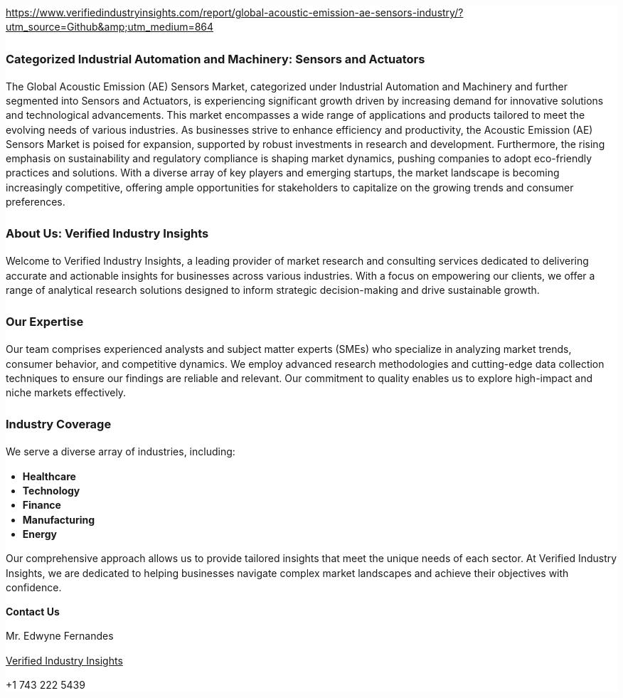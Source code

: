 </strong><a href="https://www.verifiedindustryinsights.com/report/global-acoustic-emission-ae-sensors-industry/?utm_source=Github&amp;utm_medium=864">https://www.verifiedindustryinsights.com/report/global-acoustic-emission-ae-sensors-industry/?utm_source=Github&amp;utm_medium=864</a>&nbsp;</p><h3>Categorized Industrial Automation and Machinery: Sensors and Actuators </h3><p>The Global Acoustic Emission (AE) Sensors Market, categorized under Industrial Automation and Machinery and further segmented into Sensors and Actuators, is experiencing significant growth driven by increasing demand for innovative solutions and technological advancements. This market encompasses a wide range of applications and products tailored to meet the evolving needs of various industries. As businesses strive to enhance efficiency and productivity, the Acoustic Emission (AE) Sensors Market is poised for expansion, supported by robust investments in research and development. Furthermore, the rising emphasis on sustainability and regulatory compliance is shaping market dynamics, pushing companies to adopt eco-friendly practices and solutions. With a diverse array of key players and emerging startups, the market landscape is becoming increasingly competitive, offering ample opportunities for stakeholders to capitalize on the growing trends and consumer preferences.</p><h3>About Us: Verified Industry Insights</h3><p>Welcome to Verified Industry Insights, a leading provider of market research and consulting services dedicated to delivering accurate and actionable insights for businesses across various industries. With a focus on empowering our clients, we offer a range of analytical research solutions designed to inform strategic decision-making and drive sustainable growth.</p><h3>Our Expertise</h3><p>Our team comprises experienced analysts and subject matter experts (SMEs) who specialize in analyzing market trends, consumer behavior, and competitive dynamics. We employ advanced research methodologies and cutting-edge data collection techniques to ensure our findings are reliable and relevant. Our commitment to quality enables us to explore high-impact and niche markets effectively.</p><h3>Industry Coverage</h3><p>We serve a diverse array of industries, including:</p><ul><li><strong>Healthcare</strong></li><li><strong>Technology</strong></li><li><strong>Finance</strong></li><li><strong>Manufacturing</strong></li><li><strong>Energy</strong></li></ul><p>Our comprehensive approach allows us to provide tailored insights that meet the unique needs of each sector. At Verified Industry Insights, we are dedicated to helping businesses navigate complex market landscapes and achieve their objectives with confidence.</p><p><strong>Contact Us</strong></p><p>Mr. Edwyne Fernandes</p><p><a href="https://www.verifiedindustryinsights.com/">Verified Industry Insights</a></p><p>+1 743 222 5439</p>
